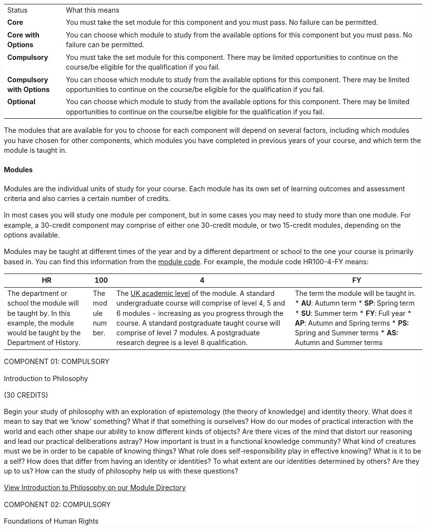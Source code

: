 |  |  |
| --- | --- |
| Status | What this means |
| **Core** | You must take the set module for this component and you must pass. No failure can be permitted. |
| **Core with Options** | You can choose which module to study from the available options for this component but you must pass. No failure can be permitted. |
| **Compulsory** | You must take the set module for this component. There may be limited opportunities to continue on the course/be eligible for the qualification if you fail. |
| **Compulsory with Options** | You can choose which module to study from the available options for this component. There may be limited opportunities to continue on the course/be eligible for the qualification if you fail. |
| **Optional** | You can choose which module to study from the available options for this component. There may be limited opportunities to continue on the course/be eligible for the qualification if you fail. |

The modules that are available for you to choose for each component will depend on several factors, including which modules you have chosen for other components, which modules you have completed in previous years of your course, and which term the module is taught in.

#### Modules

Modules are the individual units of study for your course. Each module has its own set of learning outcomes and assessment criteria and also carries a certain number of credits.

In most cases you will study one module per component, but in some cases you may need to study more than one module. For example, a 30-credit component may comprise of either one 30-credit module, or two 15-credit modules, depending on the options available.

Modules may be taught at different times of the year and by a different department or school to the one your course is primarily based in. You can find this information from the [module code](https://www1.essex.ac.uk/modules/codes.aspx). For example, the module code HR100-4-FY means:

| HR | 100 | 4 | FY |
| --- | --- | --- | --- |
| The department or school the module will be taught by.  In this example, the module would be taught by the Department of History. | The module number. | The [UK academic level](https://www.gov.uk/what-different-qualification-levels-mean/list-of-qualification-levels) of the module.  A standard undergraduate course will comprise of level 4, 5 and 6 modules - increasing as you progress through the course.  A standard postgraduate taught course will comprise of level 7 modules.  A postgraduate research degree is a level 8 qualification. | The term the module will be taught in.   * **AU**: Autumn term * **SP**: Spring term * **SU**: Summer term * **FY**: Full year * **AP**: Autumn and Spring terms * **PS:** Spring and Summer terms * **AS:** Autumn and Summer terms |

COMPONENT 01: COMPULSORY

Introduction to Philosophy

(30 CREDITS)

Begin your study of philosophy with an exploration of epistemology (the theory of knowledge) and identity theory. What does it mean to say that we ‘know’ something? What if that something is ourselves? How do our modes of practical interaction with the world and each other shape our ability to know different kinds of objects? Are there vices of the mind that distort our reasoning and lead our practical deliberations astray? How important is trust in a functional knowledge community? What kind of creatures must we be in order to be capable of knowing things? What role does self-responsibility play in effective knowing? What is it to be a self? How does that differ from having an identity or identities? To what extent are our identities determined by others? Are they up to us? How can the study of philosophy help us with these questions?

[View Introduction to Philosophy on our Module Directory](https://www1.essex.ac.uk/modules/Default.aspx?coursecode=PY111&year=25)

COMPONENT 02: COMPULSORY

Foundations of Human Rights
